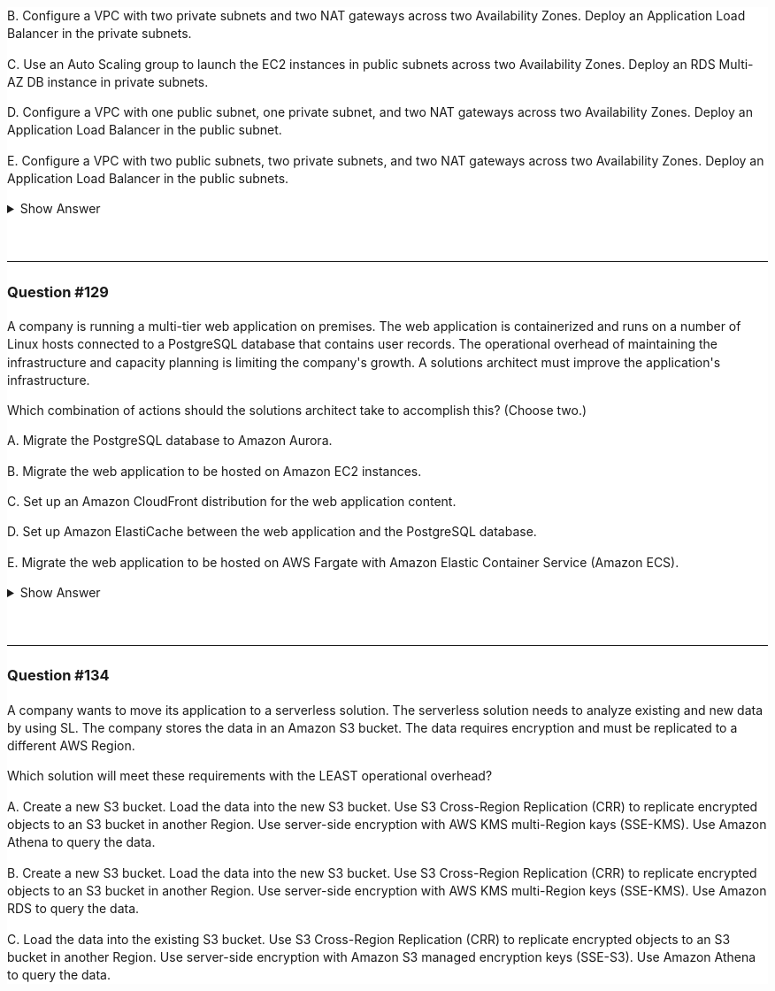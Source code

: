 B. Configure a VPC with two private subnets and two NAT gateways across two Availability Zones. Deploy an Application Load Balancer in the private subnets.

C. Use an Auto Scaling group to launch the EC2 instances in public subnets across two Availability Zones. Deploy an RDS Multi-AZ DB instance in private subnets.

D. Configure a VPC with one public subnet, one private subnet, and two NAT gateways across two Availability Zones. Deploy an Application Load Balancer in the public subnet.

E. Configure a VPC with two public subnets, two private subnets, and two NAT gateways across two Availability Zones. Deploy an Application Load Balancer in the public subnets.

<details><summary>Show Answer</summary></details>

<br><hr>

### Question #129

A company is running a multi-tier web application on premises. The web application is containerized and runs on a number of Linux hosts connected to a PostgreSQL database that contains user records. The operational overhead of maintaining the infrastructure and capacity planning is limiting the company's growth. A solutions architect must improve the application's infrastructure.

Which combination of actions should the solutions architect take to accomplish this? (Choose two.)

A. Migrate the PostgreSQL database to Amazon Aurora.

B. Migrate the web application to be hosted on Amazon EC2 instances.

C. Set up an Amazon CloudFront distribution for the web application content.

D. Set up Amazon ElastiCache between the web application and the PostgreSQL database.

E. Migrate the web application to be hosted on AWS Fargate with Amazon Elastic Container Service (Amazon ECS).

<details><summary>Show Answer</summary></details>

<br><hr>

### Question #134

A company wants to move its application to a serverless solution. The serverless solution needs to analyze existing and new data by using SL. The company stores the data in an Amazon S3 bucket. The data requires encryption and must be replicated to a different AWS Region.

Which solution will meet these requirements with the LEAST operational overhead?

A. Create a new S3 bucket. Load the data into the new S3 bucket. Use S3 Cross-Region Replication (CRR) to replicate encrypted objects to an S3 bucket in another Region. Use server-side encryption with AWS KMS multi-Region kays (SSE-KMS). Use Amazon Athena to query the data.

B. Create a new S3 bucket. Load the data into the new S3 bucket. Use S3 Cross-Region Replication (CRR) to replicate encrypted objects to an S3 bucket in another Region. Use server-side encryption with AWS KMS multi-Region keys (SSE-KMS). Use Amazon RDS to query the data.

C. Load the data into the existing S3 bucket. Use S3 Cross-Region Replication (CRR) to replicate encrypted objects to an S3 bucket in another Region. Use server-side encryption with Amazon S3 managed encryption keys (SSE-S3). Use Amazon Athena to query the data.
